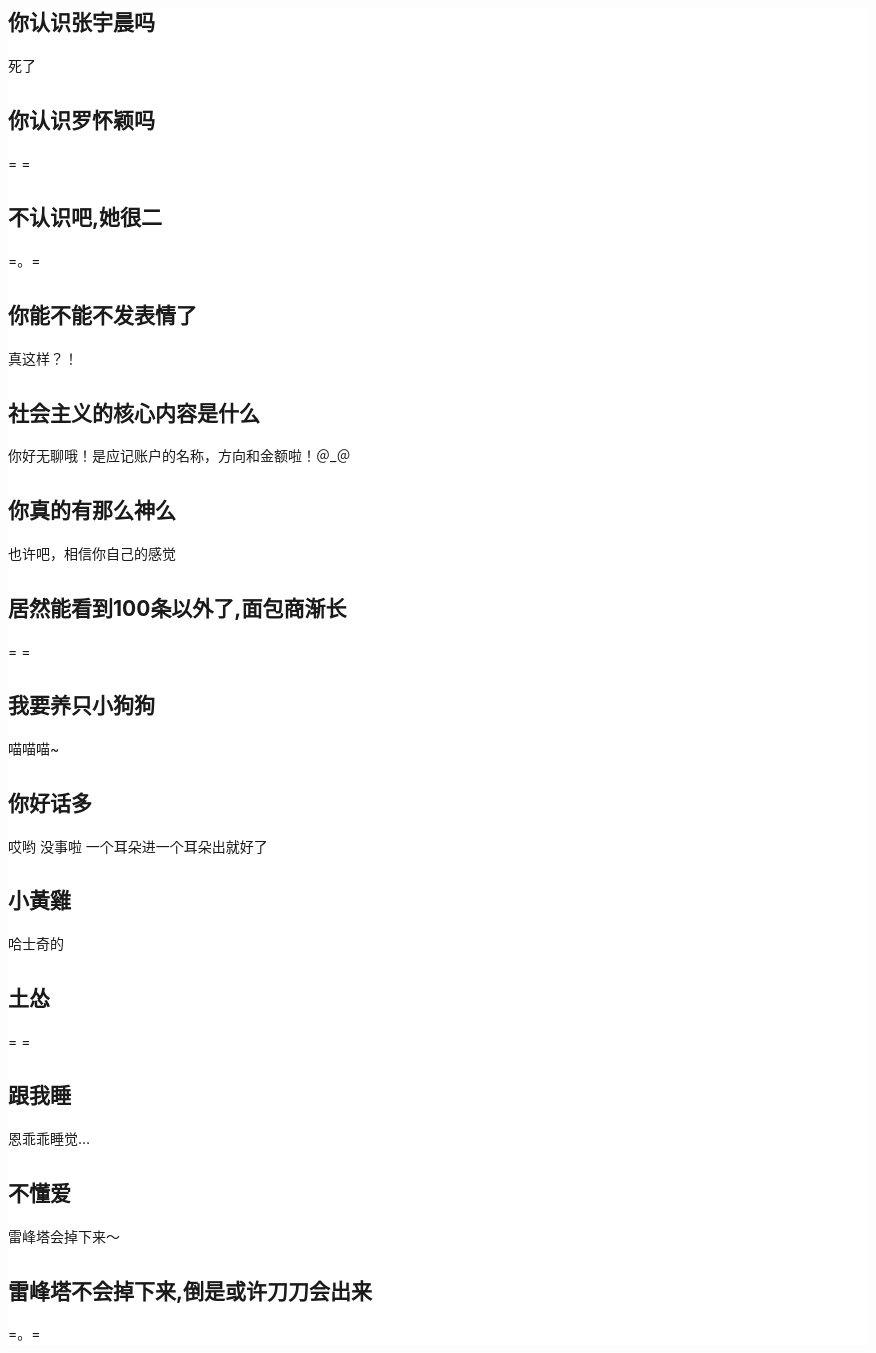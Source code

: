 ## 你认识张宇晨吗
死了

## 你认识罗怀颖吗
= =

## 不认识吧,她很二
=。=

## 你能不能不发表情了
真这样？！

## 社会主义的核心内容是什么
你好无聊哦！是应记账户的名称，方向和金额啦！＠_＠

## 你真的有那么神么
也许吧，相信你自己的感觉

## 居然能看到100条以外了,面包商渐长
= =

## 我要养只小狗狗
喵喵喵~

## 你好话多
哎哟  没事啦  一个耳朵进一个耳朵出就好了

## 小黃雞
哈士奇的

## 土怂
= =

## 跟我睡
恩乖乖睡觉…

## 不懂爱
雷峰塔会掉下来〜

## 雷峰塔不会掉下来,倒是或许刀刀会出来
=。=

